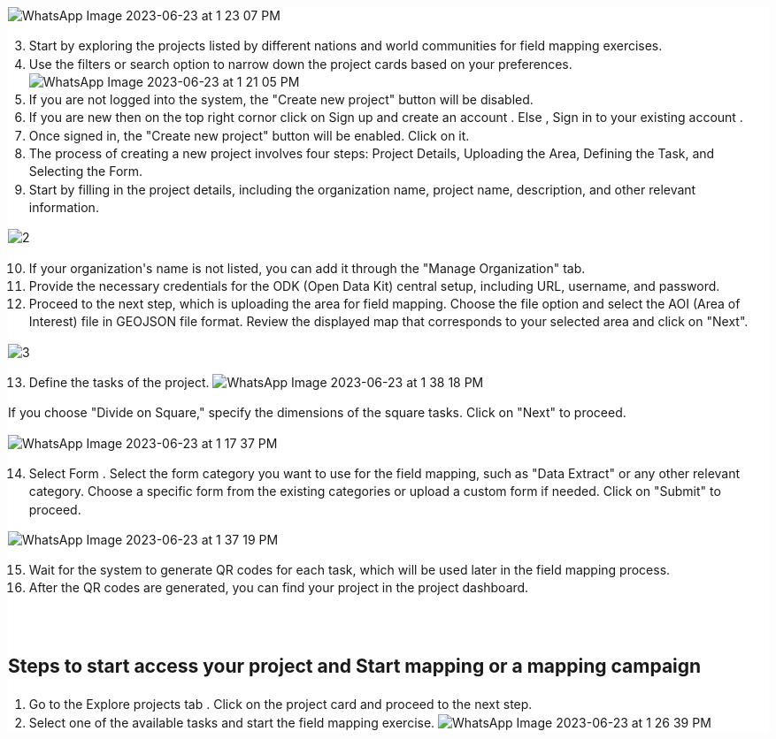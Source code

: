    ![WhatsApp Image 2023-06-23 at 1 23 07 PM](https://github.com/hotosm/fmtm/assets/97789856/c0d272f0-c69c-483f-9e9d-83dd75b9e748)

3. Start by exploring the projects listed by different nations and world communities for field mapping exercises.
4. Use the filters or search option to narrow down the project cards based on your preferences.
   ![WhatsApp Image 2023-06-23 at 1 21 05 PM](https://github.com/hotosm/fmtm/assets/97789856/a5d61628-70e6-426c-a860-b9c7968b4dea)
5. If you are not logged into the system, the "Create new project" button will be disabled.
6. If you are new then on the top right cornor click on Sign up and create an account . Else , Sign in to your existing account .
7. Once signed in, the "Create new project" button will be enabled. Click on it.
8. The process of creating a new project involves four steps: Project Details, Uploading the Area, Defining the Task, and Selecting the Form.
9. Start by filling in the project details, including the organization name, project name, description, and other relevant information.

![2](https://github.com/hotosm/fmtm/assets/97789856/97c38c80-aa0e-4fe2-b8a5-f4ee43a9a63a)

10. If your organization's name is not listed, you can add it through the "Manage Organization" tab.
11. Provide the necessary credentials for the ODK (Open Data Kit) central setup, including URL, username, and password.
12. Proceed to the next step, which is uploading the area for field mapping. Choose the file option and select the AOI (Area of Interest) file in GEOJSON file format.
    Review the displayed map that corresponds to your selected area and click on "Next".

![3](https://github.com/hotosm/fmtm/assets/97789856/680eb831-790a-48f1-8997-c20b5213909d)

13. Define the tasks of the project.
    ![WhatsApp Image 2023-06-23 at 1 38 18 PM](https://github.com/hotosm/fmtm/assets/97789856/177d8258-900e-447f-906a-28aeb1fd6b03)

If you choose "Divide on Square," specify the dimensions of the square tasks.
Click on "Next" to proceed.

![WhatsApp Image 2023-06-23 at 1 17 37 PM](https://github.com/hotosm/fmtm/assets/97789856/f53d76b4-e6cc-44a4-8c7c-00082eb72693)

14. Select Form . Select the form category you want to use for the field mapping, such as "Data Extract" or any other relevant category.
    Choose a specific form from the existing categories or upload a custom form if needed.
    Click on "Submit" to proceed.

![WhatsApp Image 2023-06-23 at 1 37 19 PM](https://github.com/hotosm/fmtm/assets/97789856/f9a4bed7-d1a9-44dd-b2d4-b55f428f9416)

15. Wait for the system to generate QR codes for each task, which will be used later in the field mapping process.
16. After the QR codes are generated, you can find your project in the project dashboard.

<br>

## Steps to start access your project and Start mapping or a mapping campaign

1. Go to the Explore projects tab . Click on the project card and proceed to the next step.
2. Select one of the available tasks and start the field mapping exercise.
   ![WhatsApp Image 2023-06-23 at 1 26 39 PM](https://github.com/hotosm/fmtm/assets/97789856/162af2e0-dbfa-4787-8037-f03e71417df8)
